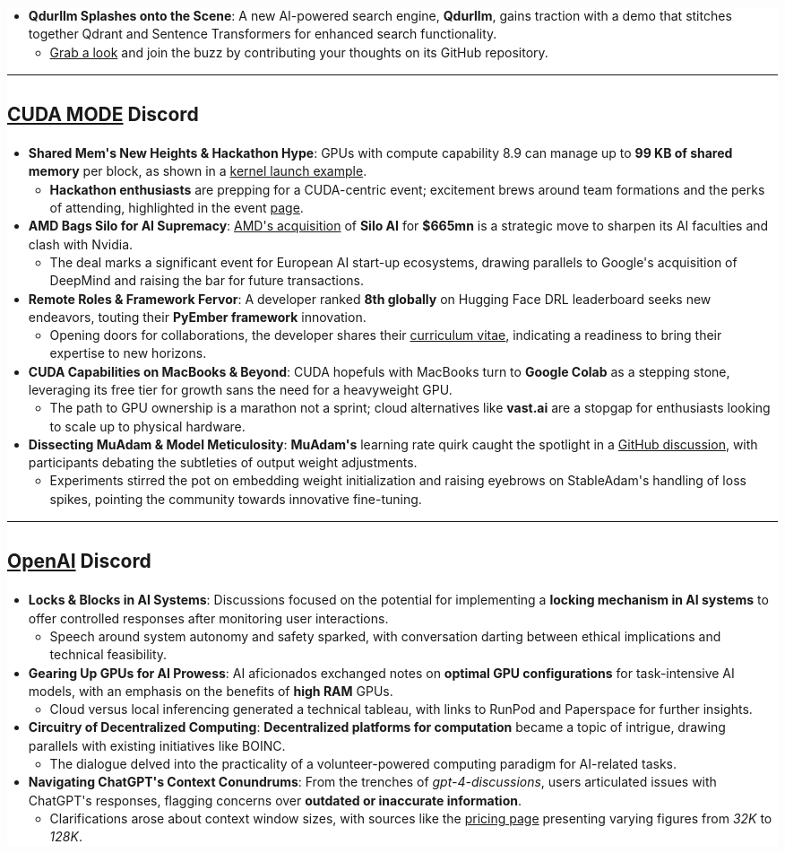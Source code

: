 - **Qdurllm Splashes onto the Scene**: A new AI-powered search engine, **Qdurllm**, gains traction with a demo that stitches together Qdrant and Sentence Transformers for enhanced search functionality.
   - [Grab a look](https://huggingface.co/spaces/as-cle-bert/qdurllm-demo) and join the buzz by contributing your thoughts on its GitHub repository.



---



## [CUDA MODE](https://discord.com/channels/1189498204333543425) Discord

- **Shared Mem's New Heights & Hackathon Hype**: GPUs with compute capability 8.9 can manage up to **99 KB of shared memory** per block, as shown in a [kernel launch example](https://github.com/karpathy/llm.c/blob/master/dev/cuda/layernorm_forward.cu#L479-L502).
   - **Hackathon enthusiasts** are prepping for a CUDA-centric event; excitement brews around team formations and the perks of attending, highlighted in the event [page](https://partiful.com/e/fxMwOW9dtCCWoEPyyTIf).
- **AMD Bags Silo for AI Supremacy**: [AMD's acquisition](https://www.ft.com/content/7b8d2057-2687-45b3-bae4-1488a75ac5b2) of **Silo AI** for **$665mn** is a strategic move to sharpen its AI faculties and clash with Nvidia.
   - The deal marks a significant event for European AI start-up ecosystems, drawing parallels to Google's acquisition of DeepMind and raising the bar for future transactions.
- **Remote Roles & Framework Fervor**: A developer ranked **8th globally** on Hugging Face DRL leaderboard seeks new endeavors, touting their **PyEmber framework** innovation.
   - Opening doors for collaborations, the developer shares their [curriculum vitae](https://drive.google.com/file/d/1f0fRDZTeO0-lJ-PEIkurs7YYT8zSEQut/view?usp=sharing), indicating a readiness to bring their expertise to new horizons.
- **CUDA Capabilities on MacBooks & Beyond**: CUDA hopefuls with MacBooks turn to **Google Colab** as a stepping stone, leveraging its free tier for growth sans the need for a heavyweight GPU.
   - The path to GPU ownership is a marathon not a sprint; cloud alternatives like **vast.ai** are a stopgap for enthusiasts looking to scale up to physical hardware.
- **Dissecting MuAdam & Model Meticulosity**: **MuAdam's** learning rate quirk caught the spotlight in a [GitHub discussion](https://github.com/microsoft/mup/issues/7), with participants debating the subtleties of output weight adjustments.
   - Experiments stirred the pot on embedding weight initialization and raising eyebrows on StableAdam's handling of loss spikes, pointing the community towards innovative fine-tuning.



---



## [OpenAI](https://discord.com/channels/974519864045756446) Discord

- **Locks & Blocks in AI Systems**: Discussions focused on the potential for implementing a **locking mechanism in AI systems** to offer controlled responses after monitoring user interactions.
   - Speech around system autonomy and safety sparked, with conversation darting between ethical implications and technical feasibility.
- **Gearing Up GPUs for AI Prowess**: AI aficionados exchanged notes on **optimal GPU configurations** for task-intensive AI models, with an emphasis on the benefits of **high RAM** GPUs.
   - Cloud versus local inferencing generated a technical tableau, with links to RunPod and Paperspace for further insights.
- **Circuitry of Decentralized Computing**: **Decentralized platforms for computation** became a topic of intrigue, drawing parallels with existing initiatives like BOINC.
   - The dialogue delved into the practicality of a volunteer-powered computing paradigm for AI-related tasks.
- **Navigating ChatGPT's Context Conundrums**: From the trenches of *gpt-4-discussions*, users articulated issues with ChatGPT's responses, flagging concerns over **outdated or inaccurate information**.
   - Clarifications arose about context window sizes, with sources like the [pricing page](https://openai.com/chatgpt/pricing/) presenting varying figures from *32K* to *128K*.